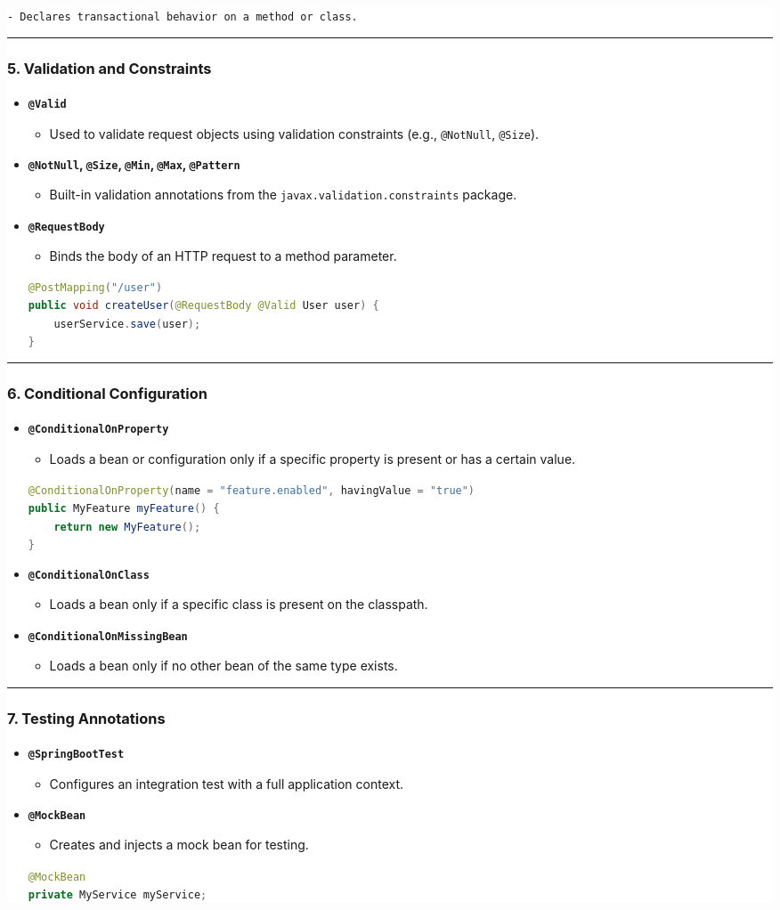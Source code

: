     - Declares transactional behavior on a method or class.

---

### **5. Validation and Constraints**

- **`@Valid`**
    
    - Used to validate request objects using validation constraints (e.g., `@NotNull`, `@Size`).
- **`@NotNull`, `@Size`, `@Min`, `@Max`, `@Pattern`**
    
    - Built-in validation annotations from the `javax.validation.constraints` package.
- **`@RequestBody`**
    
    - Binds the body of an HTTP request to a method parameter.
    
    ```java
    @PostMapping("/user")
    public void createUser(@RequestBody @Valid User user) {
        userService.save(user);
    }
    ```
    

---

### **6. Conditional Configuration**

- **`@ConditionalOnProperty`**
    
    - Loads a bean or configuration only if a specific property is present or has a certain value.
    
    ```java
    @ConditionalOnProperty(name = "feature.enabled", havingValue = "true")
    public MyFeature myFeature() {
        return new MyFeature();
    }
    ```
    
- **`@ConditionalOnClass`**
    
    - Loads a bean only if a specific class is present on the classpath.
- **`@ConditionalOnMissingBean`**
    
    - Loads a bean only if no other bean of the same type exists.

---

### **7. Testing Annotations**

- **`@SpringBootTest`**
    
    - Configures an integration test with a full application context.
- **`@MockBean`**
    
    - Creates and injects a mock bean for testing.
    
    ```java
    @MockBean
    private MyService myService;
    ```
    